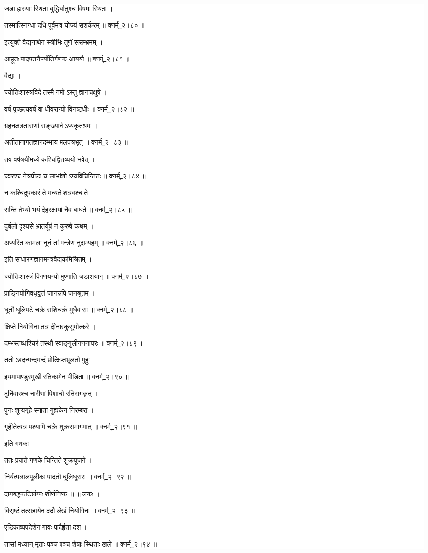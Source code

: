 जडा ह्यस्याः स्थिता बुद्धिर्धातुश्च विषमः स्थितः ।
  
तस्मात्स्निग्धा दधि पूर्वमत्र योज्यं सशर्करम् ॥ क्नर्म्_२।८० ॥  

इत्युक्ते वैद्यनाथेन स्त्रीभिः तूर्णं ससम्भ्रमम् ।
  
आहूतः पादपतनैर्ज्योतिर्गणक आययौ ॥ क्नर्म्_२।८१ ॥  

वैद्यः ।  

ज्योतिःशास्त्रविदे तस्मै नमो ऽस्तु ज्ञानचक्षुषे ।
  
वर्षं पृच्छत्यवर्षं वा धीवरान्यो विनष्टधीः ॥ क्नर्म्_२।८२ ॥  

ग्रहनक्षत्रताराणां सङ्ख्याने ऽप्यकृतश्रमः ।
  
अतीतानागतज्ञानदम्भाय मलपत्रभृत् ॥ क्नर्म्_२।८३ ॥  

तव वर्षत्रयीमध्ये कश्चिद्वित्तव्ययो भवेत् ।
  
ज्वरश्च नेत्रपीडा च लाभांशो ऽप्यविचिन्तितः ॥ क्नर्म्_२।८४ ॥  

न कश्चिदुपकारं ते मन्यते शत्रवश्च ते ।
  
सन्ति तेभ्यो भयं देहरक्षायां नैव बाधते ॥ क्नर्म्_२।८५ ॥  

दुर्बलो दृश्यसे भ्रातर्यूषं न कुरुषे कथम् ।
  
अप्यस्ति कामला नूनं तां मन्त्रेण नुदाम्यहम् ॥ क्नर्म्_२।८६ ॥  

इति साधारणज्ञानमन्त्रवैद्यकमिश्रितम् ।
  
ज्योतिःशास्त्रं विगणयन्यो मुष्णाति जडाशयान् ॥ क्नर्म्_२।८७ ॥  

प्राङ्नियोगिवधूवृत्तं जानन्नपि जनश्रुतम् ।
  
धूर्तो धूलिपटे चक्रे राशिचक्रं मुधैव सः ॥ क्नर्म्_२।८८ ॥  

क्षिप्ते नियोगिना तत्र दीनारकुसुमोत्करे ।
  
दम्भस्तब्धश्चिरं तस्थौ स्वाङ्गुलीगणनापरः ॥ क्नर्म्_२।८९ ॥  

ततो ऽवदन्मन्दमन्दं प्रोत्क्षिप्तभ्रूलतो मुहुः ।
  
इयमापाण्डुरमुखी रतिकामेन पीडिता ॥ क्नर्म्_२।९० ॥  

दुर्निवारश्च नारीणां पिशाचो रतिरागकृत् ।
  
पुनः शून्यगृहे स्नाता गुह्यकेन निरम्बरा ।
  
गृहीतेत्यत्र पश्यामि चक्रे शुक्रसमागमात् ॥ क्नर्म्_२।९१ ॥  

इति गणकः ।  

ततः प्रयाते गणके चिन्तिते शुक्रपूजने ।
  
निर्यत्पलालपूलीकः पादतो धूलिधूसरः ॥ क्नर्म्_२।९२ ॥  

दामबद्धकटिर्ग्राम्यः शीर्णनिष्क ॥ ॥ लकः ।
  
विसृष्टं तत्सहायेन ददौ लेखं नियोगिनः ॥ क्नर्म्_२।९३ ॥  

एडिकाव्यपदेशेन गावः पादैर्हृता दश ।
  
तासां मध्यान् मृताः पञ्च पञ्च शेषाः स्थिताः खले ॥ क्नर्म्_२।९४ ॥  
